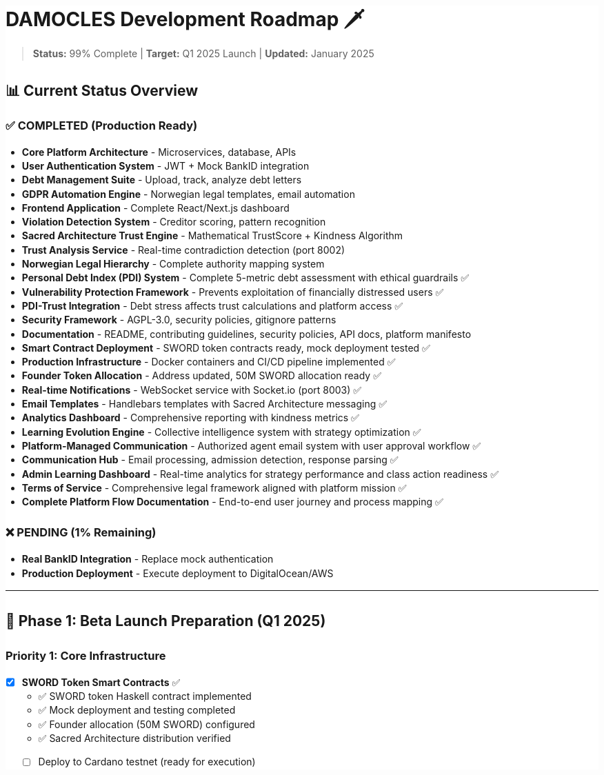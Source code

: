# DAMOCLES Development Roadmap 🗡️

> **Status:** 99% Complete | **Target:** Q1 2025 Launch | **Updated:** January 2025

## 📊 **Current Status Overview**

### ✅ **COMPLETED (Production Ready)**
- **Core Platform Architecture** - Microservices, database, APIs
- **User Authentication System** - JWT + Mock BankID integration
- **Debt Management Suite** - Upload, track, analyze debt letters
- **GDPR Automation Engine** - Norwegian legal templates, email automation
- **Frontend Application** - Complete React/Next.js dashboard
- **Violation Detection System** - Creditor scoring, pattern recognition
- **Sacred Architecture Trust Engine** - Mathematical TrustScore + Kindness Algorithm
- **Trust Analysis Service** - Real-time contradiction detection (port 8002)
- **Norwegian Legal Hierarchy** - Complete authority mapping system
- **Personal Debt Index (PDI) System** - Complete 5-metric debt assessment with ethical guardrails ✅
- **Vulnerability Protection Framework** - Prevents exploitation of financially distressed users ✅
- **PDI-Trust Integration** - Debt stress affects trust calculations and platform access ✅
- **Security Framework** - AGPL-3.0, security policies, gitignore patterns
- **Documentation** - README, contributing guidelines, security policies, API docs, platform manifesto
- **Smart Contract Deployment** - SWORD token contracts ready, mock deployment tested ✅
- **Production Infrastructure** - Docker containers and CI/CD pipeline implemented ✅
- **Founder Token Allocation** - Address updated, 50M SWORD allocation ready ✅
- **Real-time Notifications** - WebSocket service with Socket.io (port 8003) ✅
- **Email Templates** - Handlebars templates with Sacred Architecture messaging ✅
- **Analytics Dashboard** - Comprehensive reporting with kindness metrics ✅
- **Learning Evolution Engine** - Collective intelligence system with strategy optimization ✅
- **Platform-Managed Communication** - Authorized agent email system with user approval workflow ✅
- **Communication Hub** - Email processing, admission detection, response parsing ✅
- **Admin Learning Dashboard** - Real-time analytics for strategy performance and class action readiness ✅
- **Terms of Service** - Comprehensive legal framework aligned with platform mission ✅
- **Complete Platform Flow Documentation** - End-to-end user journey and process mapping ✅

### ❌ **PENDING (1% Remaining)**
- **Real BankID Integration** - Replace mock authentication
- **Production Deployment** - Execute deployment to DigitalOcean/AWS

---

## 🚀 **Phase 1: Beta Launch Preparation** (Q1 2025)

### Priority 1: Core Infrastructure
- [x] **SWORD Token Smart Contracts** ✅
  - ✅ SWORD token Haskell contract implemented
  - ✅ Mock deployment and testing completed  
  - ✅ Founder allocation (50M SWORD) configured
  - ✅ Sacred Architecture distribution verified
  - [ ] Deploy to Cardano testnet (ready for execution)
  